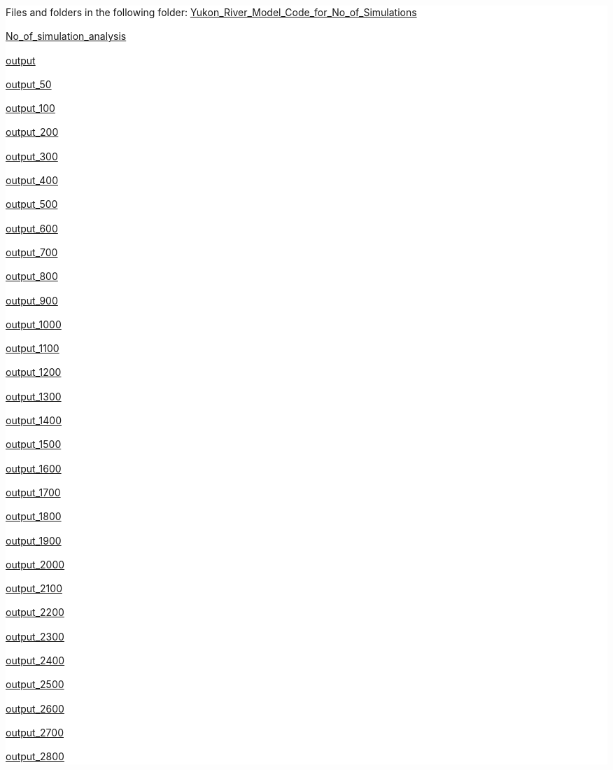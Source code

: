 Files and folders in the following folder: [Yukon_River_Model_Code_for_No_of_Simulations](https://drive.google.com/open?id=1L68d911I_YCa8fauq9VK5uijeP9zkUuy&usp=drive_copy)

[No_of_simulation_analysis](https://drive.google.com/open?id=1Aupoxs15CrCpu8H-2zXvoSSb0j2mhkiO&usp=drive_copy)

[output](https://drive.google.com/open?id=1jlrzrXgImJvM9Dt-eOC2JaZMvtp7SPCd&usp=drive_copy)

[output_50](https://drive.google.com/open?id=1jcHaliYqBSd2XCgGV0NF-rX-xJe6KZWi&usp=drive_copy)

[output_100](https://drive.google.com/open?id=1pHihLqO6PC9FAJqYIrgqQa84JfWBVmLr&usp=drive_copy)

[output_200](https://drive.google.com/open?id=1zGXKDTrVbEL2YdIFTgA6V42MJZfPp9ai&usp=drive_copy)

[output_300](https://drive.google.com/open?id=1s6CR4rGW5X1mcNJcrAkKp58duLRdH8Hz&usp=drive_copy)

[output_400](https://drive.google.com/open?id=12v9Nk58vivobWP-X_tYF2vMSmtc2aTe7&usp=drive_copy)

[output_500](https://drive.google.com/open?id=1sMsw7KHuqLwdnkd2xLwc3Xk-Rddle6N1&usp=drive_copy)

[output_600](https://drive.google.com/open?id=1DIww2TtRT5juJYXsZITpDZz7pjARM_Ro&usp=drive_copy)

[output_700](https://drive.google.com/open?id=1g5dU9rezDA4q0Vkpl2vBCOyPgUBYT9h6&usp=drive_copy)

[output_800](https://drive.google.com/open?id=1Ky-7SsbX5mMBNnKYCT3KIsN8XgF006u3&usp=drive_copy)

[output_900](https://drive.google.com/open?id=1l7FNbPfW2OlAN4UqFUiy9Myi4-SdnjkW&usp=drive_copy)

[output_1000](https://drive.google.com/open?id=1q782DiM-lk-7Rl17Qam9MEV3ZoweXSZG&usp=drive_copy)

[output_1100](https://drive.google.com/open?id=1LiTeeIkabriYBnlvu1JEqWY0Aal94gSb&usp=drive_copy)

[output_1200](https://drive.google.com/open?id=1b3yt84ZHHp-erMUa8j0ONPWdTmJw4yMH&usp=drive_copy)

[output_1300](https://drive.google.com/open?id=1vXr49bSThFeerd1XrMvjdiTQ3b71oDlE&usp=drive_copy)

[output_1400](https://drive.google.com/open?id=1d54u0elgbgLUoluvdijbMoJ0UaGocN31&usp=drive_copy)

[output_1500](https://drive.google.com/open?id=10Fr-qyiVcRTomdmg7uTWeZ7L5Ly5hm4v&usp=drive_copy)

[output_1600](https://drive.google.com/open?id=1L1ap4oO9eVWfizL8VGALKxsY0FfQ_GR6&usp=drive_copy)

[output_1700](https://drive.google.com/open?id=1l7qiT18v1F6ZtPlE9XQOveRBIeb9duH1&usp=drive_copy)

[output_1800](https://drive.google.com/open?id=14PQ5L9URLEHSJ84lnLq_tInTuJnpaQbx&usp=drive_copy)

[output_1900](https://drive.google.com/open?id=1bG_ZvH79x6Ug48b7aBm5LFhTd4CBuNbe&usp=drive_copy)

[output_2000](https://drive.google.com/open?id=1lo1IEj9nzs28RNzvZh0ksj6hk7oIQ_-Z&usp=drive_copy)

[output_2100](https://drive.google.com/open?id=158uzDI2ma2KhQp5mxTFwFpx5B59CzCJm&usp=drive_copy)

[output_2200](https://drive.google.com/open?id=1jX7ZVd5fkWdh6ftsKC4GcfiWgMc1fEx6&usp=drive_copy)

[output_2300](https://drive.google.com/open?id=1I_8LQMftG7ZmvtArUI3dbMrvL5-oxeHf&usp=drive_copy)

[output_2400](https://drive.google.com/open?id=1AbyVlNHIiZJihABNN1QY3P90SdeZ8FiP&usp=drive_copy)

[output_2500](https://drive.google.com/open?id=1c0DPBsq3LWzQWt3Pom1T4AxaqXiqlUS-&usp=drive_copy)

[output_2600](https://drive.google.com/open?id=1f7mA80SMJXkPO-TXSMQn_3x_v76-3-dx&usp=drive_copy)

[output_2700](https://drive.google.com/open?id=1udapf-Io7SAevgKERXiotQW7quqRJlxB&usp=drive_copy)

[output_2800](https://drive.google.com/open?id=1Sgg8kVxWdhj_jNX5RtI5tiZP42yo6Ur9&usp=drive_copy)
